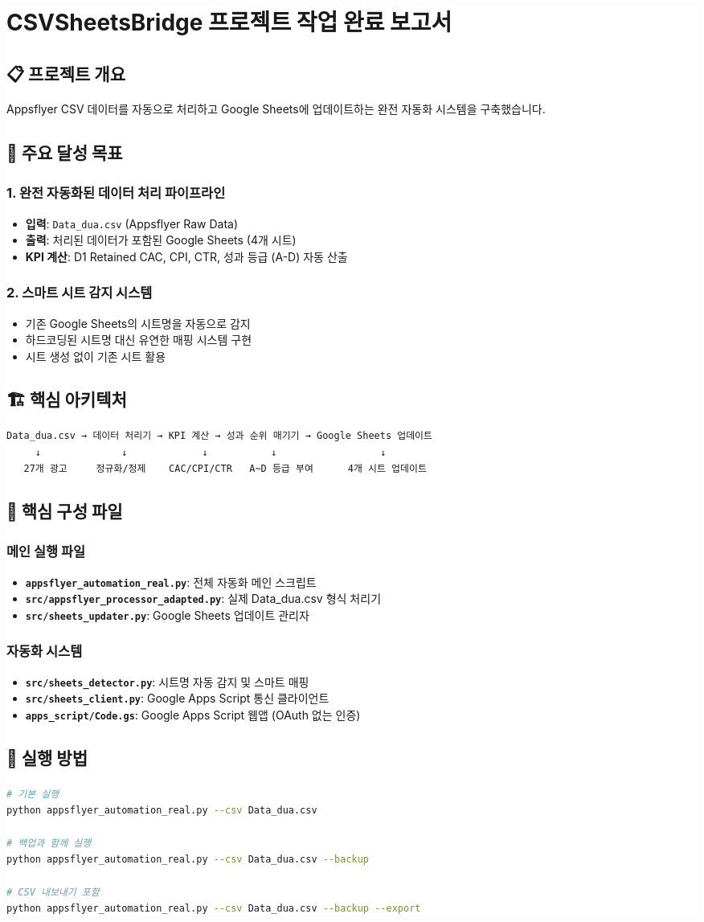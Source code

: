 # CSVSheetsBridge 프로젝트 작업 완료 보고서

## 📋 프로젝트 개요

Appsflyer CSV 데이터를 자동으로 처리하고 Google Sheets에 업데이트하는 완전 자동화 시스템을 구축했습니다.

## 🎯 주요 달성 목표

### 1. 완전 자동화된 데이터 처리 파이프라인
- **입력**: `Data_dua.csv` (Appsflyer Raw Data)
- **출력**: 처리된 데이터가 포함된 Google Sheets (4개 시트)
- **KPI 계산**: D1 Retained CAC, CPI, CTR, 성과 등급 (A-D) 자동 산출

### 2. 스마트 시트 감지 시스템
- 기존 Google Sheets의 시트명을 자동으로 감지
- 하드코딩된 시트명 대신 유연한 매핑 시스템 구현
- 시트 생성 없이 기존 시트 활용

## 🏗️ 핵심 아키텍처

```
Data_dua.csv → 데이터 처리기 → KPI 계산 → 성과 순위 매기기 → Google Sheets 업데이트
     ↓              ↓             ↓           ↓                  ↓
   27개 광고     정규화/정제    CAC/CPI/CTR   A~D 등급 부여      4개 시트 업데이트
```

## 📁 핵심 구성 파일

### 메인 실행 파일
- **`appsflyer_automation_real.py`**: 전체 자동화 메인 스크립트
- **`src/appsflyer_processor_adapted.py`**: 실제 Data_dua.csv 형식 처리기
- **`src/sheets_updater.py`**: Google Sheets 업데이트 관리자

### 자동화 시스템
- **`src/sheets_detector.py`**: 시트명 자동 감지 및 스마트 매핑
- **`src/sheets_client.py`**: Google Apps Script 통신 클라이언트
- **`apps_script/Code.gs`**: Google Apps Script 웹앱 (OAuth 없는 인증)

## 🚀 실행 방법

```bash
# 기본 실행
python appsflyer_automation_real.py --csv Data_dua.csv

# 백업과 함께 실행
python appsflyer_automation_real.py --csv Data_dua.csv --backup

# CSV 내보내기 포함
python appsflyer_automation_real.py --csv Data_dua.csv --backup --export
```
